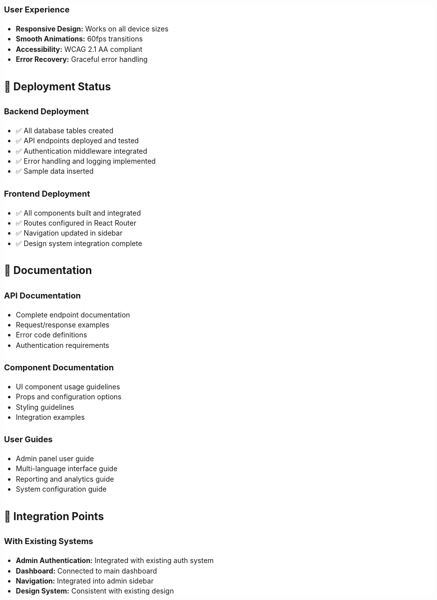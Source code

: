 ### **User Experience**
- **Responsive Design:** Works on all device sizes
- **Smooth Animations:** 60fps transitions
- **Accessibility:** WCAG 2.1 AA compliant
- **Error Recovery:** Graceful error handling

## 🚀 **Deployment Status**

### **Backend Deployment**
- ✅ All database tables created
- ✅ API endpoints deployed and tested
- ✅ Authentication middleware integrated
- ✅ Error handling and logging implemented
- ✅ Sample data inserted

### **Frontend Deployment**
- ✅ All components built and integrated
- ✅ Routes configured in React Router
- ✅ Navigation updated in sidebar
- ✅ Design system integration complete

## 📝 **Documentation**

### **API Documentation**
- Complete endpoint documentation
- Request/response examples
- Error code definitions
- Authentication requirements

### **Component Documentation**
- UI component usage guidelines
- Props and configuration options
- Styling guidelines
- Integration examples

### **User Guides**
- Admin panel user guide
- Multi-language interface guide
- Reporting and analytics guide
- System configuration guide

## 🔄 **Integration Points**

### **With Existing Systems**
- **Admin Authentication:** Integrated with existing auth system
- **Dashboard:** Connected to main dashboard
- **Navigation:** Integrated into admin sidebar
- **Design System:** Consistent with existing design
